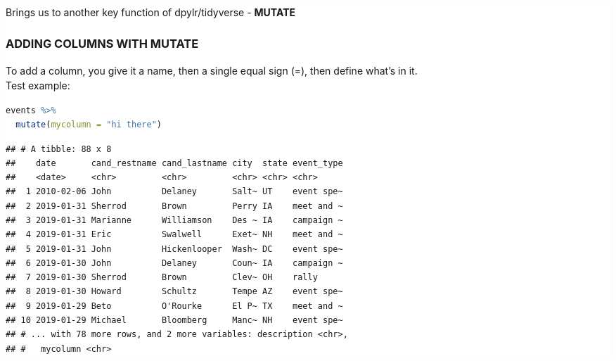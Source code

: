 Brings us to another key function of dpylr/tidyverse - **MUTATE**

### ADDING COLUMNS WITH MUTATE

To add a column, you give it a name, then a single equal sign (=), then
define what’s in it.  
Test example:

``` r
events %>% 
  mutate(mycolumn = "hi there")
```

    ## # A tibble: 88 x 8
    ##    date       cand_restname cand_lastname city  state event_type
    ##    <date>     <chr>         <chr>         <chr> <chr> <chr>     
    ##  1 2010-02-06 John          Delaney       Salt~ UT    event spe~
    ##  2 2019-01-31 Sherrod       Brown         Perry IA    meet and ~
    ##  3 2019-01-31 Marianne      Williamson    Des ~ IA    campaign ~
    ##  4 2019-01-31 Eric          Swalwell      Exet~ NH    meet and ~
    ##  5 2019-01-31 John          Hickenlooper  Wash~ DC    event spe~
    ##  6 2019-01-30 John          Delaney       Coun~ IA    campaign ~
    ##  7 2019-01-30 Sherrod       Brown         Clev~ OH    rally     
    ##  8 2019-01-30 Howard        Schultz       Tempe AZ    event spe~
    ##  9 2019-01-29 Beto          O'Rourke      El P~ TX    meet and ~
    ## 10 2019-01-29 Michael       Bloomberg     Manc~ NH    event spe~
    ## # ... with 78 more rows, and 2 more variables: description <chr>,
    ## #   mycolumn <chr>
